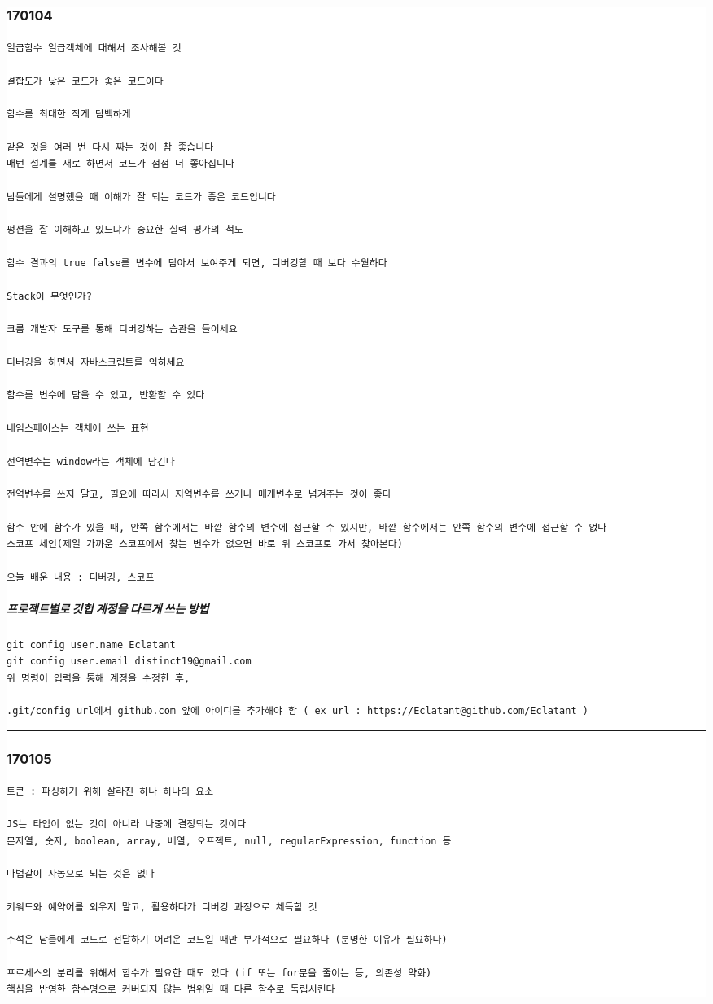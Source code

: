 
### 170104
```
일급함수 일급객체에 대해서 조사해볼 것

결합도가 낮은 코드가 좋은 코드이다

함수를 최대한 작게 담백하게

같은 것을 여러 번 다시 짜는 것이 참 좋습니다
매번 설계를 새로 하면서 코드가 점점 더 좋아집니다

남들에게 설명했을 때 이해가 잘 되는 코드가 좋은 코드입니다

펑션을 잘 이해하고 있느냐가 중요한 실력 평가의 척도

함수 결과의 true false를 변수에 담아서 보여주게 되면, 디버깅할 때 보다 수월하다

Stack이 무엇인가?

크롬 개발자 도구를 통해 디버깅하는 습관을 들이세요

디버깅을 하면서 자바스크립트를 익히세요

함수를 변수에 담을 수 있고, 반환할 수 있다

네임스페이스는 객체에 쓰는 표현

전역변수는 window라는 객체에 담긴다

전역변수를 쓰지 말고, 필요에 따라서 지역변수를 쓰거나 매개변수로 넘겨주는 것이 좋다

함수 안에 함수가 있을 때, 안쪽 함수에서는 바깥 함수의 변수에 접근할 수 있지만, 바깥 함수에서는 안쪽 함수의 변수에 접근할 수 없다
스코프 체인(제일 가까운 스코프에서 찾는 변수가 없으면 바로 위 스코프로 가서 찾아본다)

오늘 배운 내용 : 디버깅, 스코프
```

##### 프로젝트별로 깃헙 계정을 다르게 쓰는 방법
```
git config user.name Eclatant
git config user.email distinct19@gmail.com
위 명령어 입력을 통해 계정을 수정한 후,

.git/config url에서 github.com 앞에 아이디를 추가해야 함 ( ex url : https://Eclatant@github.com/Eclatant )
```

---

### 170105

```
토큰 : 파싱하기 위해 잘라진 하나 하나의 요소

JS는 타입이 없는 것이 아니라 나중에 결정되는 것이다
문자열, 숫자, boolean, array, 배열, 오프젝트, null, regularExpression, function 등

마법같이 자동으로 되는 것은 없다

키워드와 예약어를 외우지 말고, 활용하다가 디버깅 과정으로 체득할 것

주석은 남들에게 코드로 전달하기 어려운 코드일 때만 부가적으로 필요하다 (분명한 이유가 필요하다)

프로세스의 분리를 위해서 함수가 필요한 때도 있다 (if 또는 for문을 줄이는 등, 의존성 약화)
핵심을 반영한 함수명으로 커버되지 않는 범위일 때 다른 함수로 독립시킨다
```